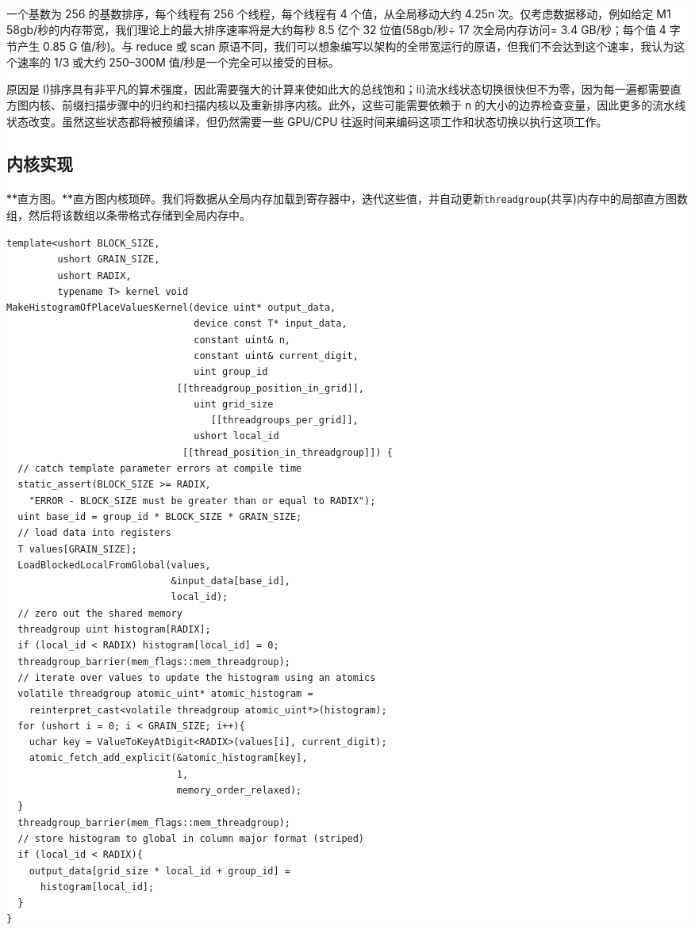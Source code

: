 一个基数为 256 的基数排序，每个线程有 256 个线程，每个线程有 4 个值，从全局移动大约 4.25n 次。仅考虑数据移动，例如给定 M1 58gb/秒的内存带宽，我们理论上的最大排序速率将是大约每秒 8.5 亿个 32 位值(58gb/秒÷ 17 次全局内存访问= 3.4 GB/秒；每个值 4 字节产生 0.85 G 值/秒)。与 reduce 或 scan 原语不同，我们可以想象编写以架构的全带宽运行的原语，但我们不会达到这个速率，我认为这个速率的 1/3 或大约 250–300M 值/秒是一个完全可以接受的目标。

原因是 I)排序具有非平凡的算术强度，因此需要强大的计算来使如此大的总线饱和；ii)流水线状态切换很快但不为零，因为每一遍都需要直方图内核、前缀扫描步骤中的归约和扫描内核以及重新排序内核。此外，这些可能需要依赖于 n 的大小的边界检查变量，因此更多的流水线状态改变。虽然这些状态都将被预编译，但仍然需要一些 GPU/CPU 往返时间来编码这项工作和状态切换以执行这项工作。

## 内核实现

**直方图。**直方图内核琐碎。我们将数据从全局内存加载到寄存器中，迭代这些值，并自动更新`threadgroup`(共享)内存中的局部直方图数组，然后将该数组以条带格式存储到全局内存中。

```
template<ushort BLOCK_SIZE,
         ushort GRAIN_SIZE,
         ushort RADIX, 
         typename T> kernel void
MakeHistogramOfPlaceValuesKernel(device uint* output_data,
                                 device const T* input_data,
                                 constant uint& n,
                                 constant uint& current_digit,
                                 uint group_id  
                              [[threadgroup_position_in_grid]],
                                 uint grid_size 
                                    [[threadgroups_per_grid]],
                                 ushort local_id 
                               [[thread_position_in_threadgroup]]) {
  // catch template parameter errors at compile time
  static_assert(BLOCK_SIZE >= RADIX, 
    "ERROR - BLOCK_SIZE must be greater than or equal to RADIX");
  uint base_id = group_id * BLOCK_SIZE * GRAIN_SIZE;
  // load data into registers
  T values[GRAIN_SIZE];
  LoadBlockedLocalFromGlobal(values, 
                             &input_data[base_id], 
                             local_id);
  // zero out the shared memory
  threadgroup uint histogram[RADIX];
  if (local_id < RADIX) histogram[local_id] = 0;
  threadgroup_barrier(mem_flags::mem_threadgroup);
  // iterate over values to update the histogram using an atomics
  volatile threadgroup atomic_uint* atomic_histogram =   
    reinterpret_cast<volatile threadgroup atomic_uint*>(histogram);
  for (ushort i = 0; i < GRAIN_SIZE; i++){
    uchar key = ValueToKeyAtDigit<RADIX>(values[i], current_digit);
    atomic_fetch_add_explicit(&atomic_histogram[key], 
                              1, 
                              memory_order_relaxed);
  }
  threadgroup_barrier(mem_flags::mem_threadgroup);
  // store histogram to global in column major format (striped)
  if (local_id < RADIX){
    output_data[grid_size * local_id + group_id] = 
      histogram[local_id];
  }
}
```

